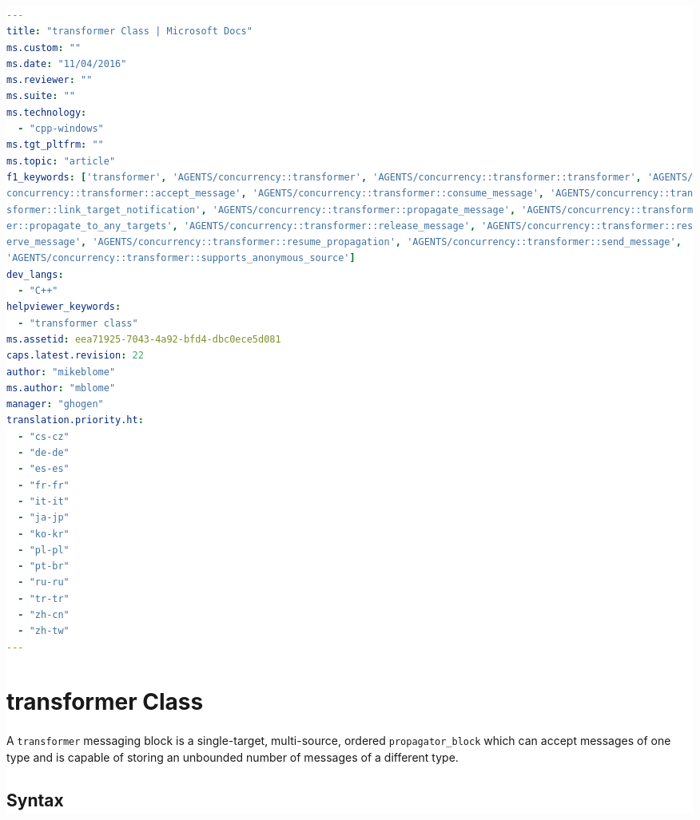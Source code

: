 ```yaml
---
title: "transformer Class | Microsoft Docs"
ms.custom: ""
ms.date: "11/04/2016"
ms.reviewer: ""
ms.suite: ""
ms.technology:  
  - "cpp-windows"
ms.tgt_pltfrm: ""
ms.topic: "article"
f1_keywords: ['transformer', 'AGENTS/concurrency::transformer', 'AGENTS/concurrency::transformer::transformer', 'AGENTS/concurrency::transformer::accept_message', 'AGENTS/concurrency::transformer::consume_message', 'AGENTS/concurrency::transformer::link_target_notification', 'AGENTS/concurrency::transformer::propagate_message', 'AGENTS/concurrency::transformer::propagate_to_any_targets', 'AGENTS/concurrency::transformer::release_message', 'AGENTS/concurrency::transformer::reserve_message', 'AGENTS/concurrency::transformer::resume_propagation', 'AGENTS/concurrency::transformer::send_message', 'AGENTS/concurrency::transformer::supports_anonymous_source']
dev_langs: 
  - "C++"
helpviewer_keywords: 
  - "transformer class"
ms.assetid: eea71925-7043-4a92-bfd4-dbc0ece5d081
caps.latest.revision: 22
author: "mikeblome"
ms.author: "mblome"
manager: "ghogen"
translation.priority.ht: 
  - "cs-cz"
  - "de-de"
  - "es-es"
  - "fr-fr"
  - "it-it"
  - "ja-jp"
  - "ko-kr"
  - "pl-pl"
  - "pt-br"
  - "ru-ru"
  - "tr-tr"
  - "zh-cn"
  - "zh-tw"
---
```

# transformer Class
A `transformer` messaging block is a single-target, multi-source, ordered `propagator_block` which can accept messages of one type and is capable of storing an unbounded number of messages of a different type.  
  
## Syntax  
  